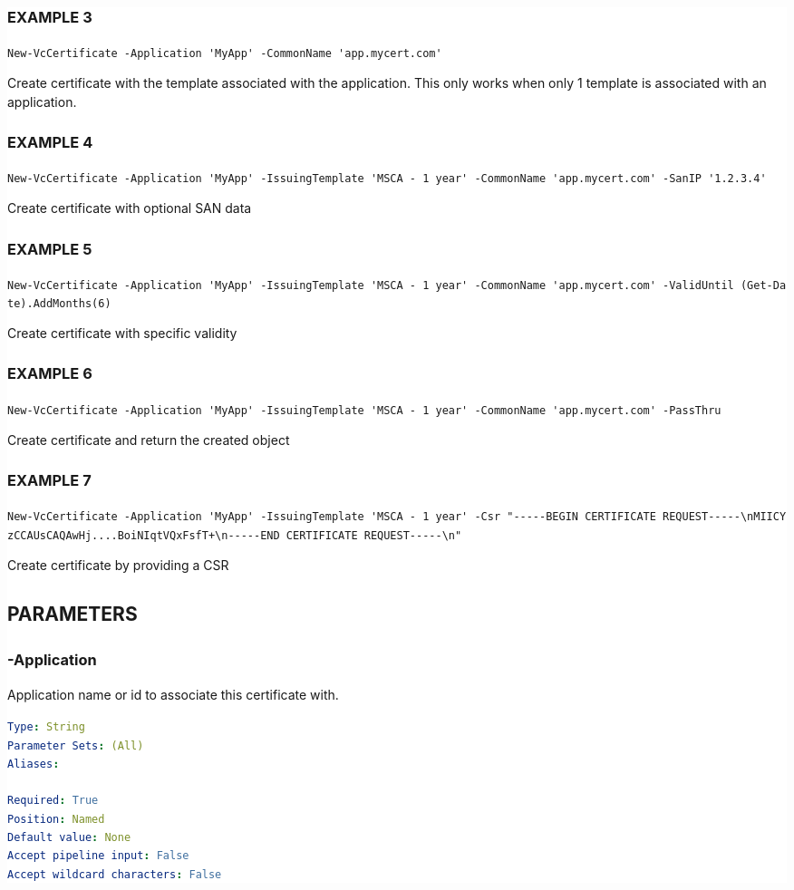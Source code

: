### EXAMPLE 3
```
New-VcCertificate -Application 'MyApp' -CommonName 'app.mycert.com'
```

Create certificate with the template associated with the application.
This only works when only 1 template is associated with an application.

### EXAMPLE 4
```
New-VcCertificate -Application 'MyApp' -IssuingTemplate 'MSCA - 1 year' -CommonName 'app.mycert.com' -SanIP '1.2.3.4'
```

Create certificate with optional SAN data

### EXAMPLE 5
```
New-VcCertificate -Application 'MyApp' -IssuingTemplate 'MSCA - 1 year' -CommonName 'app.mycert.com' -ValidUntil (Get-Date).AddMonths(6)
```

Create certificate with specific validity

### EXAMPLE 6
```
New-VcCertificate -Application 'MyApp' -IssuingTemplate 'MSCA - 1 year' -CommonName 'app.mycert.com' -PassThru
```

Create certificate and return the created object

### EXAMPLE 7
```
New-VcCertificate -Application 'MyApp' -IssuingTemplate 'MSCA - 1 year' -Csr "-----BEGIN CERTIFICATE REQUEST-----\nMIICYzCCAUsCAQAwHj....BoiNIqtVQxFsfT+\n-----END CERTIFICATE REQUEST-----\n"
```

Create certificate by providing a CSR

## PARAMETERS

### -Application
Application name or id to associate this certificate with.

```yaml
Type: String
Parameter Sets: (All)
Aliases:

Required: True
Position: Named
Default value: None
Accept pipeline input: False
Accept wildcard characters: False
```
